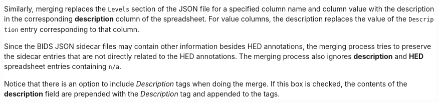 Similarly, merging replaces the `Levels` section of the JSON file for a
specified column name and column value with the description in the corresponding
**description** column of the spreadsheet.
For value columns, the description replaces the value of the `Description`
entry corresponding to that column.

Since the BIDS JSON sidecar files may contain other information besides
HED annotations,
the merging process tries to preserve the sidecar entries that are not
directly related to the HED annotations.
The merging process also ignores **description** and **HED** spreadsheet entries
containing `n/a`.

Notice that there is an option to include *Description* tags when doing the merge.
If this box is checked, the contents of the **description** field are
prepended with the *Description* tag and appended to the tags.


